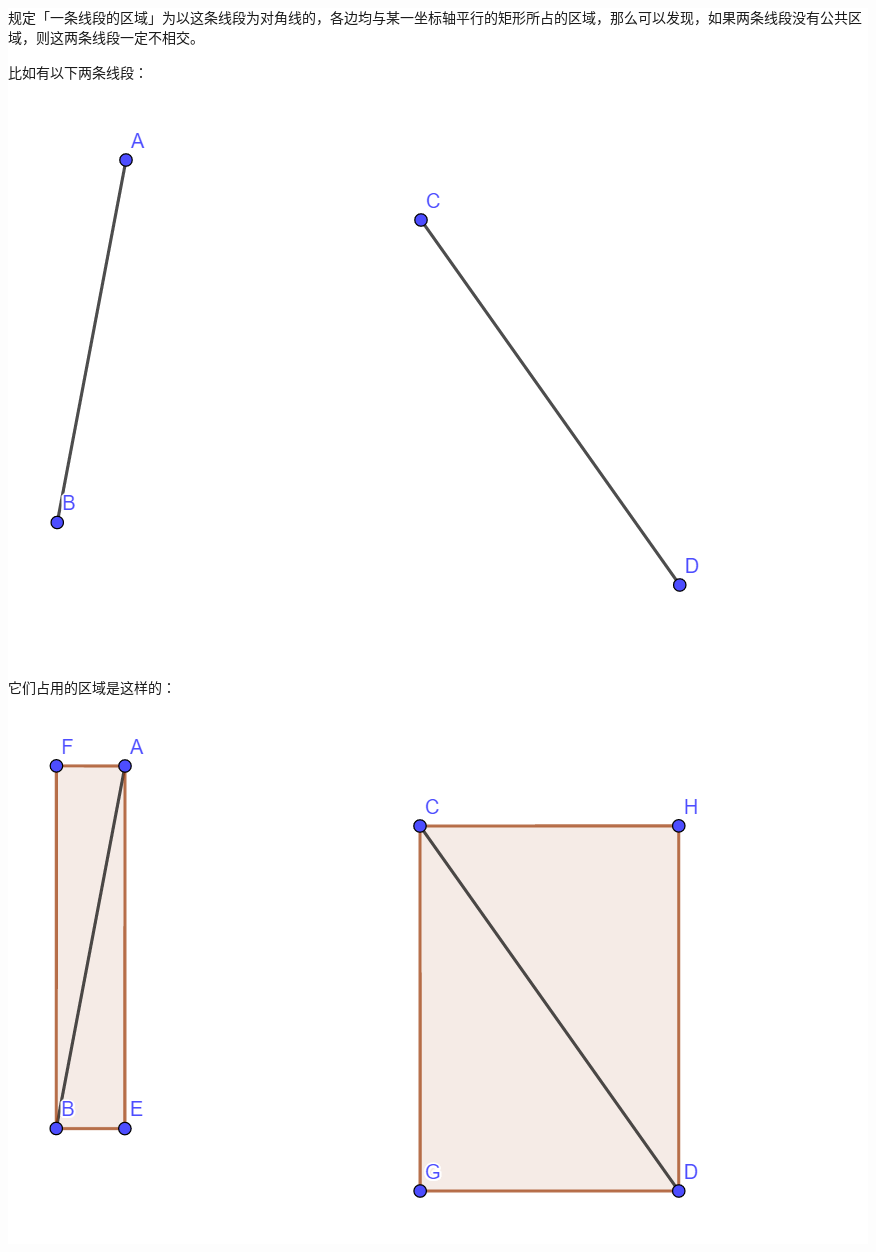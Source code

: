 规定「一条线段的区域」为以这条线段为对角线的，各边均与某一坐标轴平行的矩形所占的区域，那么可以发现，如果两条线段没有公共区域，则这两条线段一定不相交。

比如有以下两条线段：

![Seg1](./images/2d-seg1.png)

它们占用的区域是这样的：

![Seg2](./images/2d-seg2.png)

